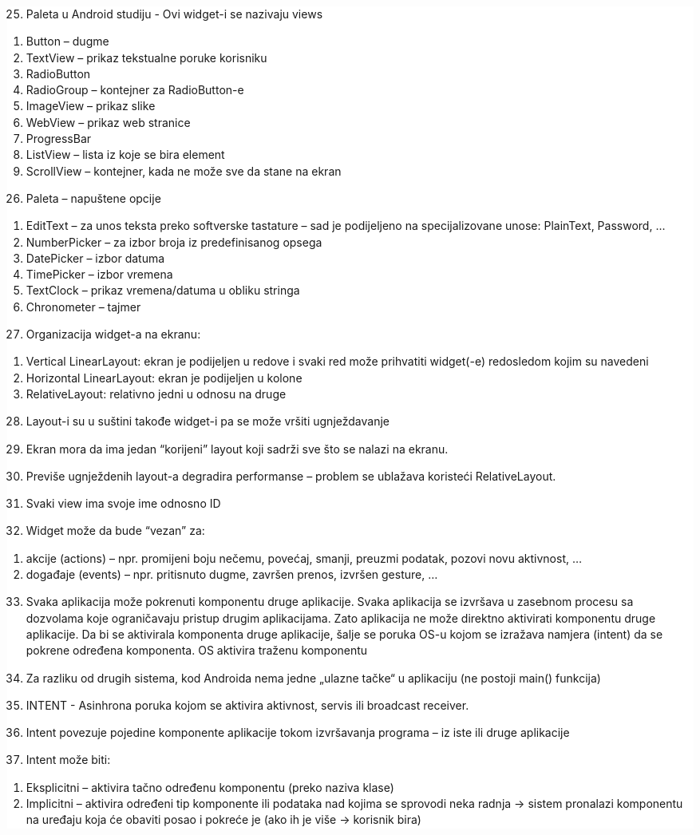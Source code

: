 25.	Paleta u Android studiju - Ovi widget-i se nazivaju views
1)	Button – dugme
2)	TextView – prikaz tekstualne poruke korisniku
3)	RadioButton
4)	RadioGroup – kontejner za RadioButton-e
5)	ImageView – prikaz slike
6)	WebView – prikaz web stranice
7)	ProgressBar
8)	ListView – lista iz koje se bira element
9)	ScrollView – kontejner, kada ne može sve da stane na ekran

26.	Paleta – napuštene opcije 
1)	EditText – za unos teksta preko softverske tastature – sad je podijeljeno na specijalizovane unose: PlainText, Password, ...
2)	NumberPicker – za izbor broja iz predefinisanog opsega
3)	DatePicker – izbor datuma
4)	TimePicker – izbor vremena
5)	TextClock – prikaz vremena/datuma u obliku stringa
6)	Chronometer – tajmer

27.	Organizacija widget-a na ekranu:
1)	Vertical LinearLayout: ekran je podijeljen u redove i svaki red može prihvatiti widget(-e) redosledom kojim su navedeni
2)	Horizontal LinearLayout: ekran je podijeljen u kolone
3)	RelativeLayout: relativno jedni u odnosu na druge

28.	Layout-i su u suštini takođe widget-i pa se može vršiti ugnježdavanje

29.	Ekran mora da ima jedan “korijeni” layout koji sadrži sve što se nalazi na ekranu.

30.	Previše ugnježdenih layout-a degradira performanse – problem se ublažava koristeći RelativeLayout.

31.	Svaki view ima svoje ime odnosno ID

32.	Widget može da bude “vezan” za:
1)	akcije (actions) – npr. promijeni boju nečemu, povećaj, smanji, preuzmi podatak, pozovi novu aktivnost, …
2)	događaje (events) – npr. pritisnuto dugme, završen prenos, izvršen gesture, …

33.	Svaka aplikacija može pokrenuti komponentu druge aplikacije. Svaka aplikacija se izvršava u zasebnom procesu sa dozvolama koje ograničavaju pristup drugim aplikacijama. Zato aplikacija ne može direktno aktivirati komponentu druge aplikacije. Da bi se aktivirala komponenta druge aplikacije, šalje se poruka OS-u
kojom se izražava namjera (intent) da se pokrene određena komponenta. OS aktivira traženu komponentu

34.	Za razliku od drugih sistema, kod Androida nema jedne „ulazne tačke“ u aplikaciju (ne postoji main() funkcija)

35.	INTENT - Asinhrona poruka kojom se aktivira aktivnost, servis ili broadcast receiver.

36.	Intent povezuje pojedine komponente aplikacije tokom izvršavanja programa – iz iste ili druge aplikacije

37.	Intent može biti:
1)	Eksplicitni – aktivira tačno određenu komponentu (preko naziva klase)
2)	Implicitni – aktivira određeni tip komponente ili podataka nad kojima se sprovodi neka radnja → sistem pronalazi komponentu na uređaju koja će obaviti posao i pokreće je (ako ih je više → korisnik bira)
